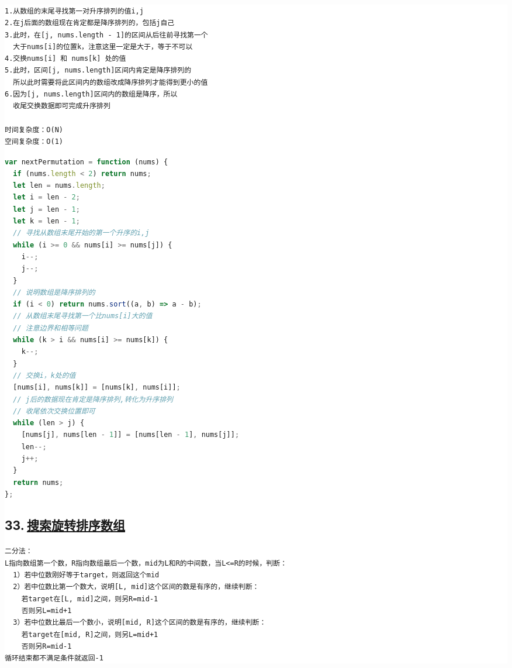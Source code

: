 ```txt
1.从数组的末尾寻找第一对升序排列的值i,j
2.在j后面的数组现在肯定都是降序排列的，包括j自己
3.此时，在[j, nums.length - 1]的区间从后往前寻找第一个
  大于nums[i]的位置k，注意这里一定是大于，等于不可以
4.交换nums[i] 和 nums[k] 处的值
5.此时，区间[j, nums.length]区间内肯定是降序排列的
  所以此时需要将此区间内的数组改成降序排列才能得到更小的值
6.因为[j, nums.length]区间内的数组是降序，所以
  收尾交换数据即可完成升序排列

时间复杂度：O(N)
空间复杂度：O(1)
```

```js
var nextPermutation = function (nums) {
  if (nums.length < 2) return nums;
  let len = nums.length;
  let i = len - 2;
  let j = len - 1;
  let k = len - 1;
  // 寻找从数组末尾开始的第一个升序的i,j
  while (i >= 0 && nums[i] >= nums[j]) {
    i--;
    j--;
  }
  // 说明数组是降序排列的
  if (i < 0) return nums.sort((a, b) => a - b);
  // 从数组末尾寻找第一个比nums[i]大的值
  // 注意边界和相等问题
  while (k > i && nums[i] >= nums[k]) {
    k--;
  }
  // 交换i，k处的值
  [nums[i], nums[k]] = [nums[k], nums[i]];
  // j后的数据现在肯定是降序排列,转化为升序排列
  // 收尾依次交换位置即可
  while (len > j) {
    [nums[j], nums[len - 1]] = [nums[len - 1], nums[j]];
    len--;
    j++;
  }
  return nums;
};
```

## 33. [搜索旋转排序数组](https://leetcode-cn.com/problems/search-in-rotated-sorted-array)

```txt
二分法：
L指向数组第一个数，R指向数组最后一个数，mid为L和R的中间数，当L<=R的时候，判断：
  1）若中位数刚好等于target，则返回这个mid
  2）若中位数比第一个数大，说明[L, mid]这个区间的数是有序的，继续判断：
    若target在[L, mid]之间，则另R=mid-1
    否则另L=mid+1
  3）若中位数比最后一个数小，说明[mid, R]这个区间的数是有序的，继续判断：
    若target在[mid, R]之间，则另L=mid+1
    否则另R=mid-1
循环结束都不满足条件就返回-1
```
